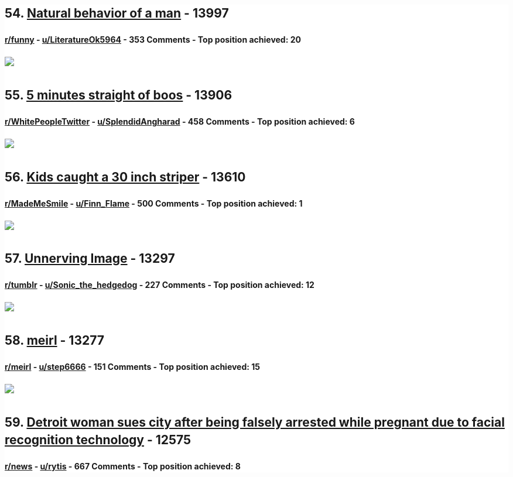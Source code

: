 ## 54. [Natural behavior of a man](http://reddit.com/r/funny/comments/15kq43y/natural_behavior_of_a_man/) - 13997
#### [r/funny](http://reddit.com/r/funny) - [u/LiteratureOk5964](http://reddit.com/u/LiteratureOk5964) - 353 Comments - Top position achieved: 20

<a href="https://v.redd.it/k8vro8eswpgb1"><img src="https://external-preview.redd.it/cGV0enFyOHN3cGdiMRWSJnx3I6Ljy4l7UO5czJAXpdqWImxIVYTAYBX8Leb6.png?width=140&amp;height=140&amp;crop=140:140,smart&amp;format=jpg&amp;v=enabled&amp;lthumb=true&amp;s=6a2b6c9d1853d207b5b22d47b65420f3365465d4"></img></a>

## 55. [5 minutes straight of boos](http://reddit.com/r/WhitePeopleTwitter/comments/15k5usk/5_minutes_straight_of_boos/) - 13906
#### [r/WhitePeopleTwitter](http://reddit.com/r/WhitePeopleTwitter) - [u/SplendidAngharad](http://reddit.com/u/SplendidAngharad) - 458 Comments - Top position achieved: 6

<a href="https://i.redd.it/4pmo6tbq5lgb1.jpg"><img src="https://b.thumbs.redditmedia.com/huj2_07M24a6JE5zyyw8SClj4znRI8PjoLwr1rcHtVI.jpg"></img></a>

## 56. [Kids caught a 30 inch striper](http://reddit.com/r/MadeMeSmile/comments/15l1elz/kids_caught_a_30_inch_striper/) - 13610
#### [r/MadeMeSmile](http://reddit.com/r/MadeMeSmile) - [u/Finn_Flame](http://reddit.com/u/Finn_Flame) - 500 Comments - Top position achieved: 1

<a href="https://v.redd.it/zbn8oxld0sgb1"><img src="https://external-preview.redd.it/ZmJkemd5amQwc2diMTGjOjYBnWz3nlxePNz1_9iReROoHjr6WpLgq2S4o5fB.png?width=140&amp;height=105&amp;crop=140:105,smart&amp;format=jpg&amp;v=enabled&amp;lthumb=true&amp;s=3c2667becb34bfd537f8cba4e2b431f2c02369c9"></img></a>

## 57. [Unnerving Image](http://reddit.com/r/tumblr/comments/15kn90k/unnerving_image/) - 13297
#### [r/tumblr](http://reddit.com/r/tumblr) - [u/Sonic_the_hedgedog](http://reddit.com/u/Sonic_the_hedgedog) - 227 Comments - Top position achieved: 12

<a href="https://i.redd.it/xtta931xdpgb1.jpg"><img src="https://b.thumbs.redditmedia.com/qe8FmRlUsirp-ZCOO6HJXXEfeayF9HuSYu7THWqrv2o.jpg"></img></a>

## 58. [meirl](http://reddit.com/r/meirl/comments/15kiiso/meirl/) - 13277
#### [r/meirl](http://reddit.com/r/meirl) - [u/step6666](http://reddit.com/u/step6666) - 151 Comments - Top position achieved: 15

<a href="https://i.redd.it/38b32a6qfogb1.jpg"><img src="https://b.thumbs.redditmedia.com/Qqh6qtlMskRV5PDLSjqT7F8lk4DtO1ttln3B8-DOnCc.jpg"></img></a>

## 59. [Detroit woman sues city after being falsely arrested while pregnant due to facial recognition technology](http://reddit.com/r/news/comments/15kj5ri/detroit_woman_sues_city_after_being_falsely/) - 12575
#### [r/news](http://reddit.com/r/news) - [u/rytis](http://reddit.com/u/rytis) - 667 Comments - Top position achieved: 8
